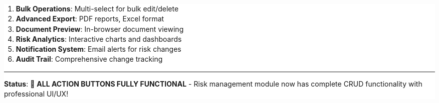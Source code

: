1. **Bulk Operations**: Multi-select for bulk edit/delete
2. **Advanced Export**: PDF reports, Excel format
3. **Document Preview**: In-browser document viewing
4. **Risk Analytics**: Interactive charts and dashboards
5. **Notification System**: Email alerts for risk changes
6. **Audit Trail**: Comprehensive change tracking

---

**Status**: 🎉 **ALL ACTION BUTTONS FULLY FUNCTIONAL** - Risk management module now has complete CRUD functionality with professional UI/UX!

